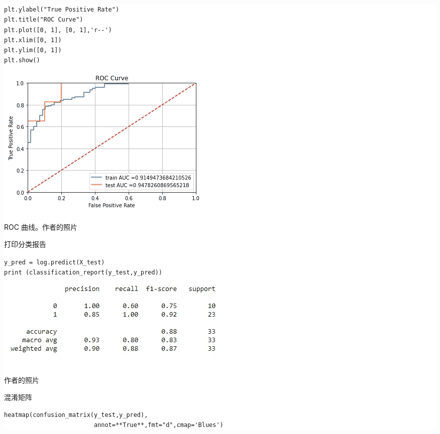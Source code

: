 ```
plt.ylabel("True Positive Rate")
plt.title("ROC Curve")
plt.plot([0, 1], [0, 1],'r--')
plt.xlim([0, 1])
plt.ylim([0, 1])
plt.show()
```

![](img/330f970436a3f044acc7da3d9855f521.png)

ROC 曲线。作者的照片

打印分类报告

```
y_pred = log.predict(X_test)
print (classification_report(y_test,y_pred))
```

![](img/b89b5d5f590c17028bbcf8e2130c419b.png)

作者的照片

混淆矩阵

```
heatmap(confusion_matrix(y_test,y_pred),
                         annot=**True**,fmt="d",cmap='Blues')
```
